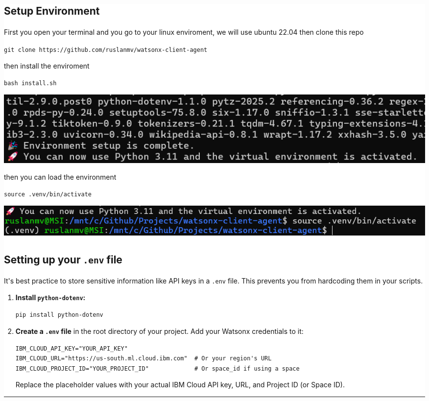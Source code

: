 
## Setup Environment
First you open your terminal and you go to your linux enviroment, we will use ubuntu 22.04
then clone this repo
```
git clone https://github.com/ruslanmv/watsonx-client-agent
```

then install the enviroment

```
bash install.sh
```


![](assets/2025-04-06-19-41-53.png)

then you can load the environment 
```
source .venv/bin/activate
```
![](assets/2025-04-06-19-44-14.png)
## Setting up your `.env` file

It's best practice to store sensitive information like API keys in a `.env` file. This prevents you from hardcoding them in your scripts.

1. **Install `python-dotenv`:**

    ```bash
    pip install python-dotenv
    ```

2. **Create a `.env` file** in the root directory of your project. Add your Watsonx credentials to it:

    ```env
    IBM_CLOUD_API_KEY="YOUR_API_KEY"
    IBM_CLOUD_URL="https://us-south.ml.cloud.ibm.com"  # Or your region's URL
    IBM_CLOUD_PROJECT_ID="YOUR_PROJECT_ID"             # Or space_id if using a space
    ```

    Replace the placeholder values with your actual IBM Cloud API key, URL, and Project ID (or Space ID).

---